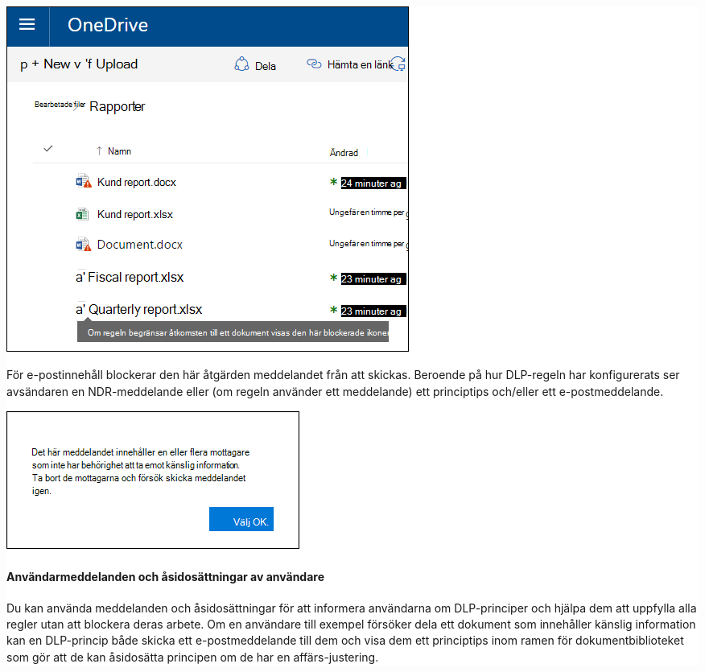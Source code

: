   ![Principtips som visar att åtkomst till dokument blockeras](../media/b6cefed3-d212-43d7-8534-4b92b26ebd50.png)
  
  För e-postinnehåll blockerar den här åtgärden meddelandet från att skickas. Beroende på hur DLP-regeln har konfigurerats ser avsändaren en NDR-meddelande eller (om regeln använder ett meddelande) ett principtips och/eller ett e-postmeddelande.
    
  ![Varning om att obehöriga mottagare måste tas bort från meddelandet](../media/302f9994-912d-41e7-861f-8a4539b3c285.png)
  
#### <a name="user-notifications-and-user-overrides"></a>Användarmeddelanden och åsidosättningar av användare

Du kan använda meddelanden och åsidosättningar för att informera användarna om DLP-principer och hjälpa dem att uppfylla alla regler utan att blockera deras arbete. Om en användare till exempel försöker dela ett dokument som innehåller känslig information kan en DLP-princip både skicka ett e-postmeddelande till dem och visa dem ett principtips inom ramen för dokumentbiblioteket som gör att de kan åsidosätta principen om de har en affärs-justering.
  